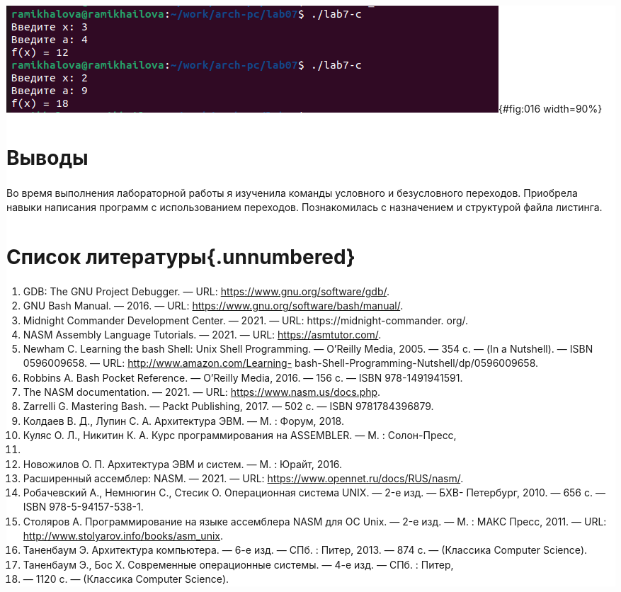 ![Проверка работы выполненного задания](image/16.png){#fig:016 width=90%}

# Выводы

Во время выполнения лабораторной работы я изученила команды условного и безусловного переходов. Приобрела навыки написания
программ с использованием переходов. Познакомилась с назначением и структурой файла
листинга.

# Список литературы{.unnumbered}

1. GDB: The GNU Project Debugger. — URL: https://www.gnu.org/software/gdb/.
2. GNU Bash Manual. — 2016. — URL: https://www.gnu.org/software/bash/manual/.
3. Midnight Commander Development Center. — 2021. — URL: https://midnight-commander.
org/.
4. NASM Assembly Language Tutorials. — 2021. — URL: https://asmtutor.com/.
5. Newham C. Learning the bash Shell: Unix Shell Programming. — O’Reilly Media, 2005. —
354 с. — (In a Nutshell). — ISBN 0596009658. — URL: http://www.amazon.com/Learning-
bash-Shell-Programming-Nutshell/dp/0596009658.
6. Robbins A. Bash Pocket Reference. — O’Reilly Media, 2016. — 156 с. — ISBN 978-1491941591.
7. The NASM documentation. — 2021. — URL: https://www.nasm.us/docs.php.
8. Zarrelli G. Mastering Bash. — Packt Publishing, 2017. — 502 с. — ISBN 9781784396879.
9. Колдаев В. Д., Лупин С. А. Архитектура ЭВМ. — М. : Форум, 2018.
10. Куляс О. Л., Никитин К. А. Курс программирования на ASSEMBLER. — М. : Солон-Пресс,
2017.
11. Новожилов О. П. Архитектура ЭВМ и систем. — М. : Юрайт, 2016.
12. Расширенный ассемблер: NASM. — 2021. — URL: https://www.opennet.ru/docs/RUS/nasm/.
13. Робачевский А., Немнюгин С., Стесик О. Операционная система UNIX. — 2-е изд. — БХВ-
Петербург, 2010. — 656 с. — ISBN 978-5-94157-538-1.
14. Столяров А. Программирование на языке ассемблера NASM для ОС Unix. — 2-е изд. —
М. : МАКС Пресс, 2011. — URL: http://www.stolyarov.info/books/asm_unix.
15. Таненбаум Э. Архитектура компьютера. — 6-е изд. — СПб. : Питер, 2013. — 874 с. —
(Классика Computer Science).
16. Таненбаум Э., Бос Х. Современные операционные системы. — 4-е изд. — СПб. : Питер,
2015. — 1120 с. — (Классика Computer Science).
